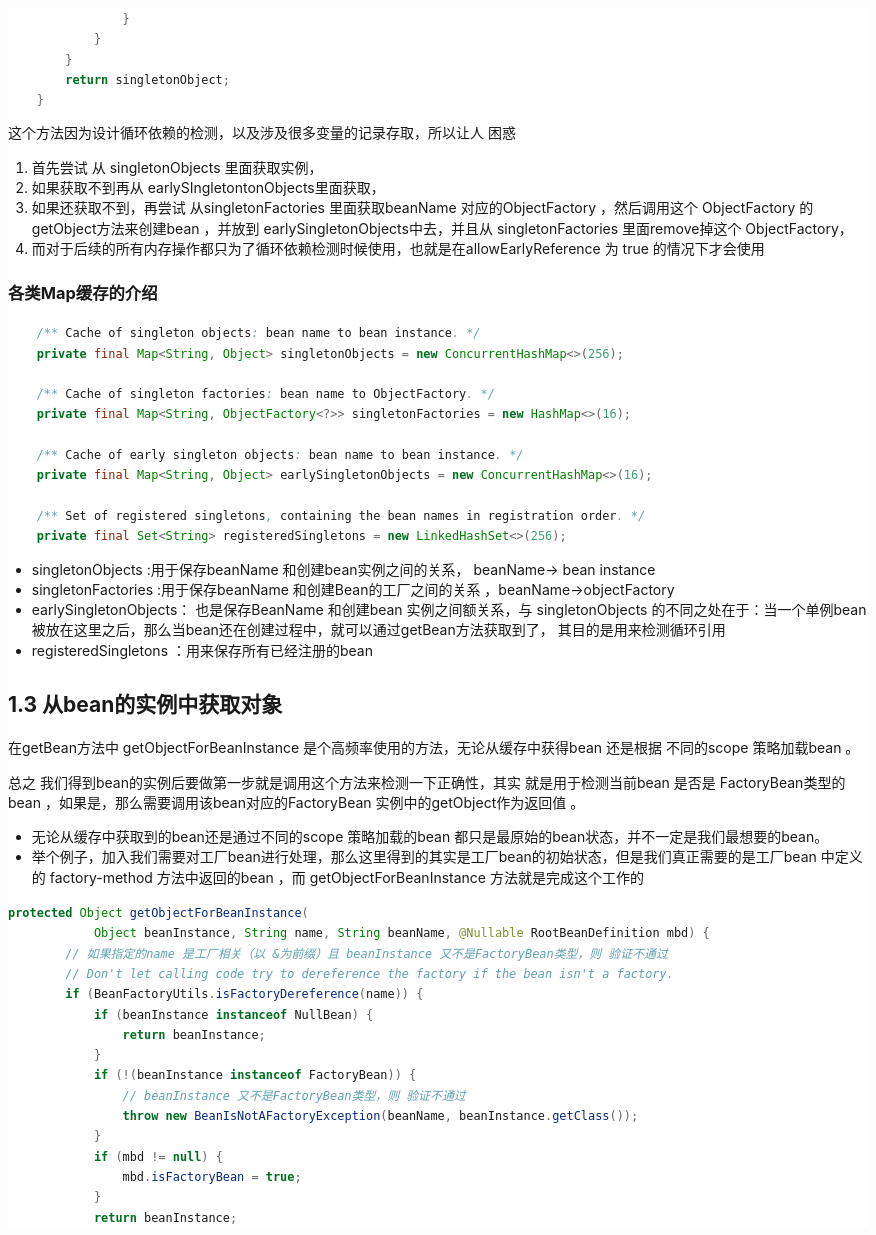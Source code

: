 ```java
				}
			}
		}
		return singletonObject;
	}
```

这个方法因为设计循环依赖的检测，以及涉及很多变量的记录存取，所以让人 困惑

1. 首先尝试 从 singletonObjects 里面获取实例，
2. 如果获取不到再从 earlySIngletontonObjects里面获取，
3. 如果还获取不到，再尝试 从singletonFactories 里面获取beanName 对应的ObjectFactory ，然后调用这个 ObjectFactory 的getObject方法来创建bean ，并放到 earlySingletonObjects中去，并且从 singletonFactories 里面remove掉这个 ObjectFactory，
4. 而对于后续的所有内存操作都只为了循环依赖检测时候使用，也就是在allowEarlyReference 为 true 的情况下才会使用

### 各类Map缓存的介绍

```java
	/** Cache of singleton objects: bean name to bean instance. */
	private final Map<String, Object> singletonObjects = new ConcurrentHashMap<>(256);

	/** Cache of singleton factories: bean name to ObjectFactory. */
	private final Map<String, ObjectFactory<?>> singletonFactories = new HashMap<>(16);

	/** Cache of early singleton objects: bean name to bean instance. */
	private final Map<String, Object> earlySingletonObjects = new ConcurrentHashMap<>(16);

	/** Set of registered singletons, containing the bean names in registration order. */
	private final Set<String> registeredSingletons = new LinkedHashSet<>(256);
```



- singletonObjects :用于保存beanName 和创建bean实例之间的关系， beanName-> bean instance
- singletonFactories :用于保存beanName 和创建Bean的工厂之间的关系 ，beanName->objectFactory
- earlySingletonObjects： 也是保存BeanName 和创建bean 实例之间额关系，与 singletonObjects 的不同之处在于：当一个单例bean被放在这里之后，那么当bean还在创建过程中，就可以通过getBean方法获取到了， 其目的是用来检测循环引用 
- registeredSingletons ：用来保存所有已经注册的bean

## 1.3 从bean的实例中获取对象

在getBean方法中 getObjectForBeanInstance 是个高频率使用的方法，无论从缓存中获得bean 还是根据 不同的scope 策略加载bean 。

总之 我们得到bean的实例后要做第一步就是调用这个方法来检测一下正确性，其实 就是用于检测当前bean 是否是 FactoryBean类型的bean ，如果是，那么需要调用该bean对应的FactoryBean 实例中的getObject作为返回值 。

- 无论从缓存中获取到的bean还是通过不同的scope 策略加载的bean 都只是最原始的bean状态，并不一定是我们最想要的bean。 
- 举个例子，加入我们需要对工厂bean进行处理，那么这里得到的其实是工厂bean的初始状态，但是我们真正需要的是工厂bean 中定义的 factory-method 方法中返回的bean ，而 getObjectForBeanInstance 方法就是完成这个工作的 

```java
protected Object getObjectForBeanInstance(
			Object beanInstance, String name, String beanName, @Nullable RootBeanDefinition mbd) {
		// 如果指定的name 是工厂相关（以 &为前缀）且 beanInstance 又不是FactoryBean类型，则 验证不通过
		// Don't let calling code try to dereference the factory if the bean isn't a factory.
		if (BeanFactoryUtils.isFactoryDereference(name)) {
			if (beanInstance instanceof NullBean) {
				return beanInstance;
			}
			if (!(beanInstance instanceof FactoryBean)) {
				// beanInstance 又不是FactoryBean类型，则 验证不通过
				throw new BeanIsNotAFactoryException(beanName, beanInstance.getClass());
			}
			if (mbd != null) {
				mbd.isFactoryBean = true;
			}
			return beanInstance;
```